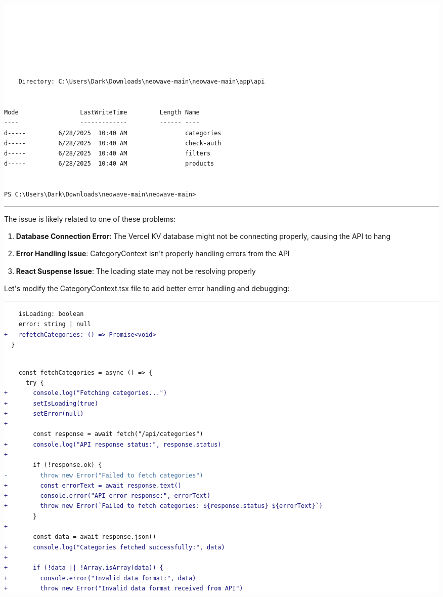 ```







    Directory: C:\Users\Dark\Downloads\neowave-main\neowave-main\app\api


Mode                 LastWriteTime         Length Name
----                 -------------         ------ ----
d-----         6/28/2025  10:40 AM                categories
d-----         6/28/2025  10:40 AM                check-auth
d-----         6/28/2025  10:40 AM                filters
d-----         6/28/2025  10:40 AM                products


PS C:\Users\Dark\Downloads\neowave-main\neowave-main>
```

---

The issue is likely related to one of these problems:

1. **Database Connection Error**: The Vercel KV database might not be connecting properly, causing the API to hang

2. **Error Handling Issue**: CategoryContext isn't properly handling errors from the API

3. **React Suspense Issue**: The loading state may not be resolving properly

Let's modify the CategoryContext.tsx file to add better error handling and debugging:

---

```diff
    isLoading: boolean
    error: string | null
+   refetchCategories: () => Promise<void>
  }
  
```

```diff
    const fetchCategories = async () => {
      try {
+       console.log("Fetching categories...")
+       setIsLoading(true)
+       setError(null)
+       
        const response = await fetch("/api/categories")
+       console.log("API response status:", response.status)
+       
        if (!response.ok) {
-         throw new Error("Failed to fetch categories")
+         const errorText = await response.text()
+         console.error("API error response:", errorText)
+         throw new Error(`Failed to fetch categories: ${response.status} ${errorText}`)
        }
+       
        const data = await response.json()
+       console.log("Categories fetched successfully:", data)
+       
+       if (!data || !Array.isArray(data)) {
+         console.error("Invalid data format:", data)
+         throw new Error("Invalid data format received from API")
```